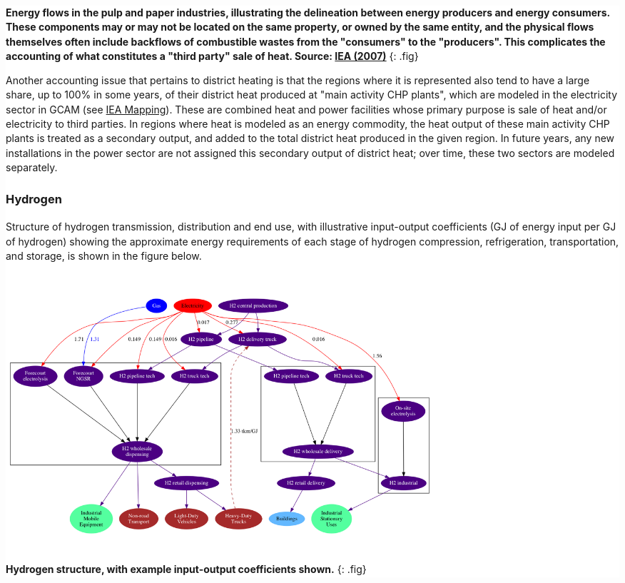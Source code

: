 **Energy flows in the pulp and paper industries, illustrating the delineation between energy producers and energy consumers. These components may or may not be located on the same property, or owned by the same entity, and the physical flows themselves often include backflows of combustible wastes from the "consumers" to the "producers". This complicates the accounting of what constitutes a "third party" sale of heat. Source: [IEA (2007)](energy.html#iea2007)**
{: .fig}

Another accounting issue that pertains to district heating is that the regions where it is represented also tend to have a large share, up to 100% in some years, of their district heat produced at "main activity CHP plants", which are modeled in the electricity sector in GCAM (see  [IEA Mapping](details_inputs.html#mapping-the-iea-energy-balances)). These are combined heat and power facilities whose primary purpose is sale of heat and/or electricity to third parties. In regions where heat is modeled as an energy commodity, the heat output of these main activity CHP plants is treated as a secondary output, and added to the total district heat produced in the given region. In future years, any new installations in the power sector are not assigned this secondary output of district heat; over time, these two sectors are modeled separately.

### Hydrogen

Structure of hydrogen transmission, distribution and end use, with illustrative input-output coefficients (GJ of energy input per GJ of hydrogen) showing the approximate energy requirements of each stage of hydrogen compression, refrigeration, transportation, and storage, is shown in the figure below. 

<img src="gcam-figs/hydrogen.png" width="600" height="400" /><br/>
**Hydrogen structure, with example input-output coefficients shown.**
{: .fig}
